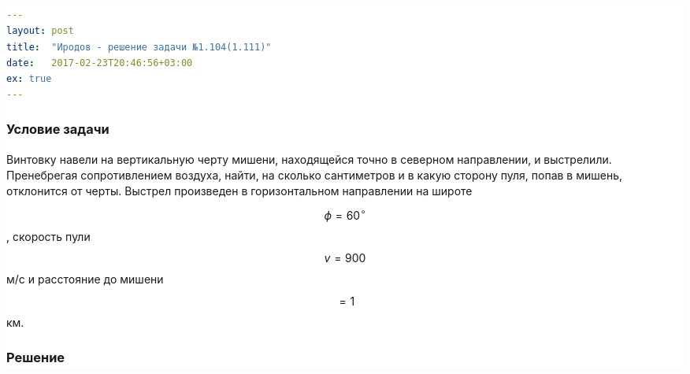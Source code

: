 ```yaml
---
layout: post
title:  "Иродов - решение задачи №1.104(1.111)"
date:   2017-02-23T20:46:56+03:00
ex: true
---
```


### Условие задачи 
Винтовку навели на вертикальную черту мишени, находящейся точно в северном направлении, и выстрелили. Пренебрегая сопротивлением воздуха, найти, на сколько сантиметров и в какую сторону пуля, попав в мишень, отклонится от черты. Выстрел произведен в горизонтальном направлении на широте $$\phi=60^\circ$$, скорость пули $$v=900$$ м/с и расстояние до мишени $$ =1$$ км.

### Решение

